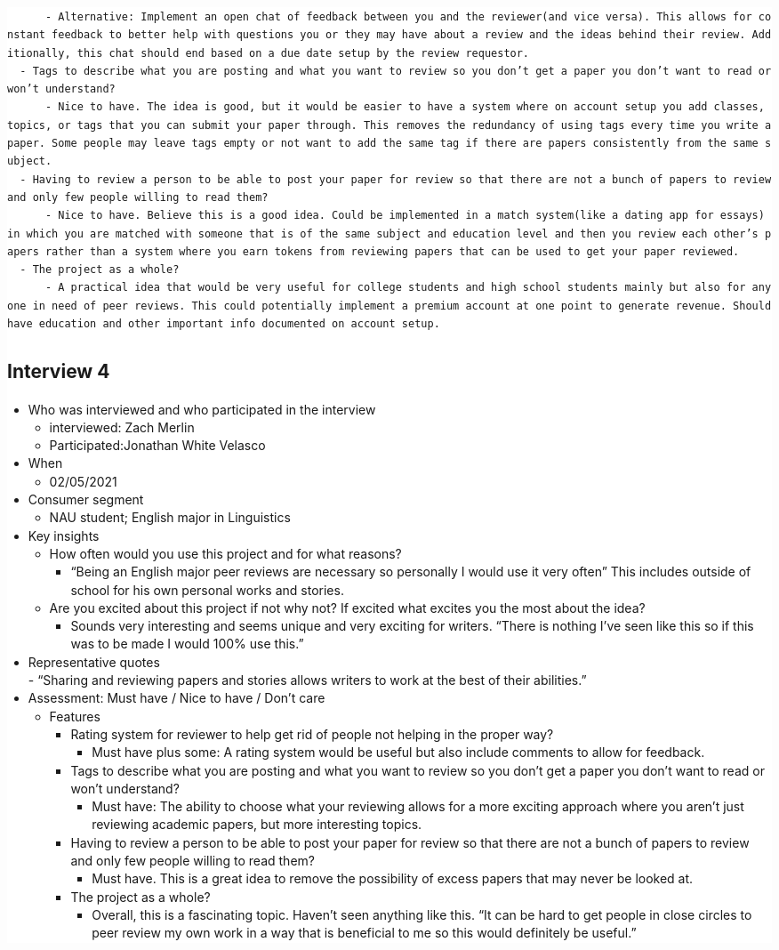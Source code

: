           - Alternative: Implement an open chat of feedback between you and the reviewer(and vice versa). This allows for constant feedback to better help with questions you or they may have about a review and the ideas behind their review. Additionally, this chat should end based on a due date setup by the review requestor.
      - Tags to describe what you are posting and what you want to review so you don’t get a paper you don’t want to read or won’t understand?
          - Nice to have. The idea is good, but it would be easier to have a system where on account setup you add classes, topics, or tags that you can submit your paper through. This removes the redundancy of using tags every time you write a paper. Some people may leave tags empty or not want to add the same tag if there are papers consistently from the same subject.
      - Having to review a person to be able to post your paper for review so that there are not a bunch of papers to review and only few people willing to read them?
          - Nice to have. Believe this is a good idea. Could be implemented in a match system(like a dating app for essays) in which you are matched with someone that is of the same subject and education level and then you review each other’s papers rather than a system where you earn tokens from reviewing papers that can be used to get your paper reviewed.
      - The project as a whole?
          - A practical idea that would be very useful for college students and high school students mainly but also for anyone in need of peer reviews. This could potentially implement a premium account at one point to generate revenue. Should have education and other important info documented on account setup.

## Interview 4

- Who was interviewed and who participated in the interview
   - interviewed: Zach Merlin
   - Participated:Jonathan White Velasco
- When
   - 02/05/2021
- Consumer segment
   - NAU student; English major in Linguistics
- Key insights
   - How often would you use this project and for what reasons?
      - “Being an English major peer reviews are necessary so personally I would use it very often” This includes outside of school for his own personal works and stories.
   - Are you excited about this project if not why not? If excited what excites you the most about the idea?
      - Sounds very interesting and seems unique and very exciting for writers. “There is nothing I’ve seen like this so if this was to be made I would 100% use this.”
- Representative quotes  
      - “Sharing and reviewing papers and stories allows writers to work at the best of their abilities.”
- Assessment: Must have / Nice to have / Don’t care
    - Features
       - Rating system for reviewer to help get rid of people not helping in the proper way?
          - Must have plus some: A rating system would be useful but also include comments to allow for feedback.
       - Tags to describe what you are posting and what you want to review so you don’t get a paper you don’t want to read or won’t understand?
          - Must have: The ability to choose what your reviewing allows for a more exciting approach where you aren’t just reviewing academic papers, but more interesting topics.
       - Having to review a person to be able to post your paper for review so that there are not a bunch of papers to review and only few people willing to read them?
          - Must have. This is a great idea to remove the possibility of excess papers that may never be looked at.
       - The project as a whole?
          - Overall, this is a fascinating topic. Haven’t seen anything like this. “It can be hard to get people in close circles to peer review my own work in a way that is beneficial to me so this would definitely be useful.”
